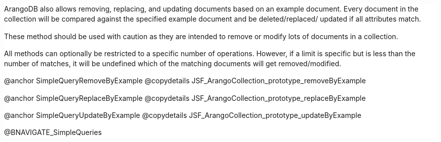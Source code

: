 ArangoDB also allows removing, replacing, and updating documents based 
on an example document.  Every document in the collection will be 
compared against the specified example document and be deleted/replaced/
updated if all attributes match.

These method should be used with caution as they are intended to remove or
modify lots of documents in a collection.

All methods can optionally be restricted to a specific number of operations.
However, if a limit is specific but is less than the number of matches, it
will be undefined which of the matching documents will get removed/modified.

@anchor SimpleQueryRemoveByExample
@copydetails JSF_ArangoCollection_prototype_removeByExample

@anchor SimpleQueryReplaceByExample
@copydetails JSF_ArangoCollection_prototype_replaceByExample

@anchor SimpleQueryUpdateByExample
@copydetails JSF_ArangoCollection_prototype_updateByExample

@BNAVIGATE_SimpleQueries
